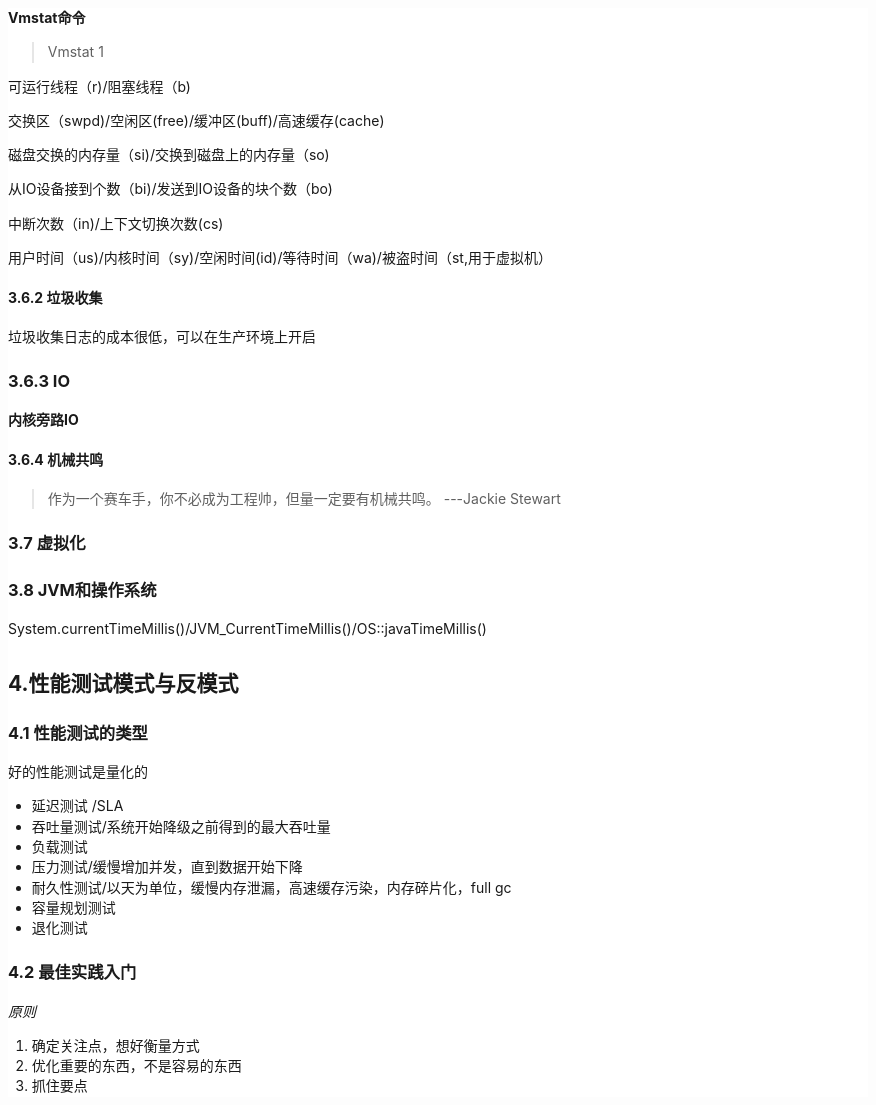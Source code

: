 **Vmstat命令**

> Vmstat 1

可运行线程（r)/阻塞线程（b)

交换区（swpd)/空闲区(free)/缓冲区(buff)/高速缓存(cache)

磁盘交换的内存量（si)/交换到磁盘上的内存量（so)

从IO设备接到个数（bi)/发送到IO设备的块个数（bo)

中断次数（in)/上下文切换次数(cs)

用户时间（us)/内核时间（sy)/空闲时间(id)/等待时间（wa)/被盗时间（st,用于虚拟机）

#### 3.6.2 垃圾收集

垃圾收集日志的成本很低，可以在生产环境上开启

### 3.6.3 IO

**内核旁路IO**

#### 3.6.4 机械共鸣

> 作为一个赛车手，你不必成为工程帅，但量一定要有机械共鸣。
> ---Jackie Stewart

### 3.7 虚拟化

### 3.8 JVM和操作系统

System.currentTimeMillis()/JVM\_CurrentTimeMillis()/OS::javaTimeMillis()

## 4.性能测试模式与反模式

### 4.1 性能测试的类型

好的性能测试是量化的

- 延迟测试 /SLA
- 吞吐量测试/系统开始降级之前得到的最大吞吐量
- 负载测试
- 压力测试/缓慢增加并发，直到数据开始下降
- 耐久性测试/以天为单位，缓慢内存泄漏，高速缓存污染，内存碎片化，full gc
- 容量规划测试
- 退化测试

### 4.2 最佳实践入门

*原则*

1. 确定关注点，想好衡量方式
2. 优化重要的东西，不是容易的东西
3. 抓住要点
